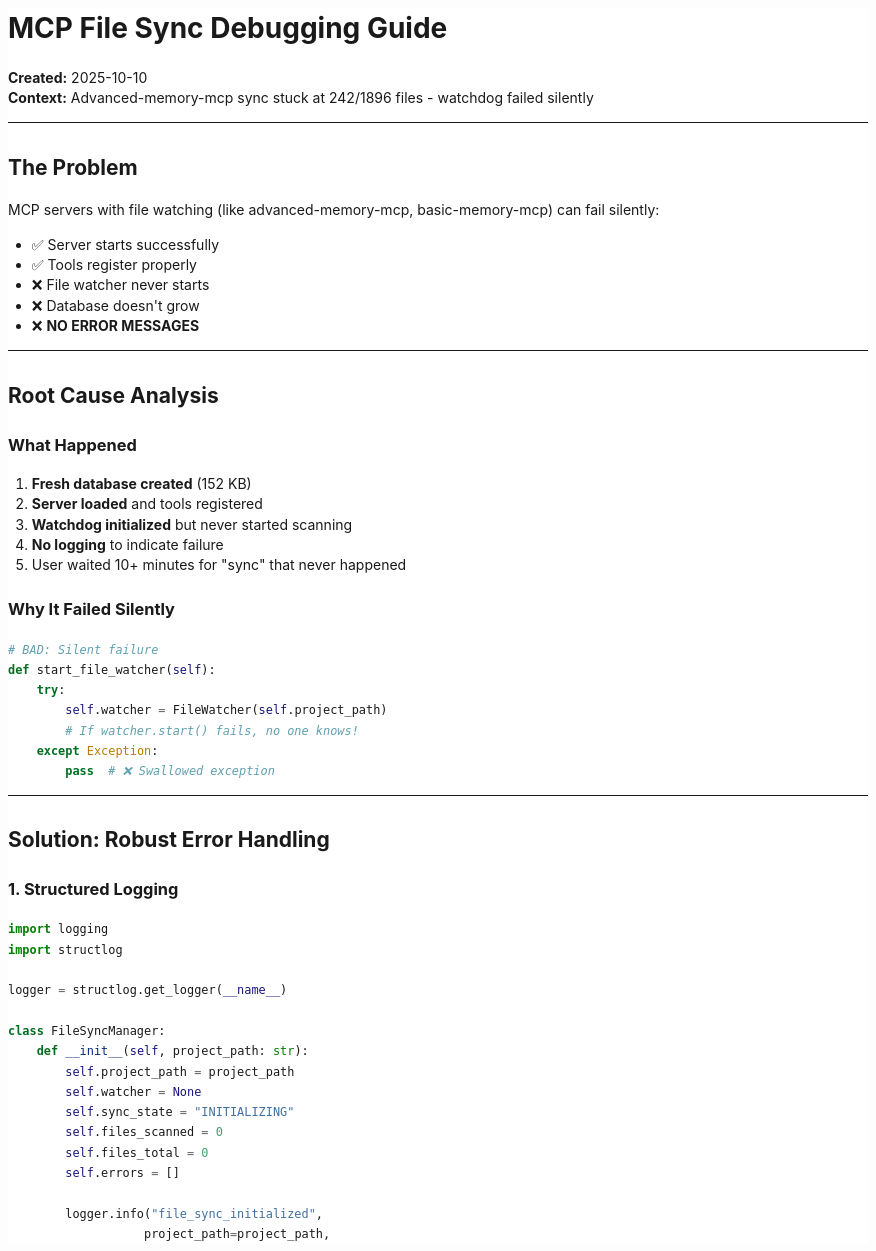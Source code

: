 # MCP File Sync Debugging Guide

**Created:** 2025-10-10  
**Context:** Advanced-memory-mcp sync stuck at 242/1896 files - watchdog failed silently

---

## The Problem

MCP servers with file watching (like advanced-memory-mcp, basic-memory-mcp) can fail silently:
- ✅ Server starts successfully
- ✅ Tools register properly
- ❌ File watcher never starts
- ❌ Database doesn't grow
- ❌ **NO ERROR MESSAGES**

---

## Root Cause Analysis

### What Happened

1. **Fresh database created** (152 KB)
2. **Server loaded** and tools registered
3. **Watchdog initialized** but never started scanning
4. **No logging** to indicate failure
5. User waited 10+ minutes for "sync" that never happened

### Why It Failed Silently

```python
# BAD: Silent failure
def start_file_watcher(self):
    try:
        self.watcher = FileWatcher(self.project_path)
        # If watcher.start() fails, no one knows!
    except Exception:
        pass  # ❌ Swallowed exception
```

---

## Solution: Robust Error Handling

### 1. **Structured Logging**

```python
import logging
import structlog

logger = structlog.get_logger(__name__)

class FileSyncManager:
    def __init__(self, project_path: str):
        self.project_path = project_path
        self.watcher = None
        self.sync_state = "INITIALIZING"
        self.files_scanned = 0
        self.files_total = 0
        self.errors = []
        
        logger.info("file_sync_initialized", 
                   project_path=project_path,
```